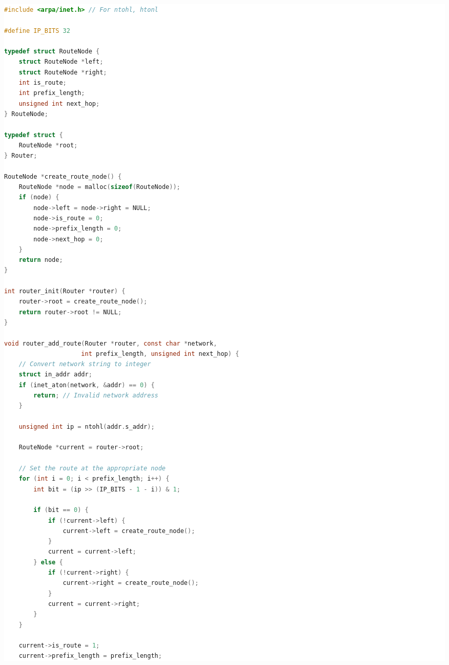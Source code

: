 ```c
#include <arpa/inet.h> // For ntohl, htonl

#define IP_BITS 32

typedef struct RouteNode {
    struct RouteNode *left;
    struct RouteNode *right;
    int is_route;
    int prefix_length;
    unsigned int next_hop;
} RouteNode;

typedef struct {
    RouteNode *root;
} Router;

RouteNode *create_route_node() {
    RouteNode *node = malloc(sizeof(RouteNode));
    if (node) {
        node->left = node->right = NULL;
        node->is_route = 0;
        node->prefix_length = 0;
        node->next_hop = 0;
    }
    return node;
}

int router_init(Router *router) {
    router->root = create_route_node();
    return router->root != NULL;
}

void router_add_route(Router *router, const char *network, 
                     int prefix_length, unsigned int next_hop) {
    // Convert network string to integer
    struct in_addr addr;
    if (inet_aton(network, &addr) == 0) {
        return; // Invalid network address
    }
    
    unsigned int ip = ntohl(addr.s_addr);
    
    RouteNode *current = router->root;
    
    // Set the route at the appropriate node
    for (int i = 0; i < prefix_length; i++) {
        int bit = (ip >> (IP_BITS - 1 - i)) & 1;
        
        if (bit == 0) {
            if (!current->left) {
                current->left = create_route_node();
            }
            current = current->left;
        } else {
            if (!current->right) {
                current->right = create_route_node();
            }
            current = current->right;
        }
    }
    
    current->is_route = 1;
    current->prefix_length = prefix_length;
```